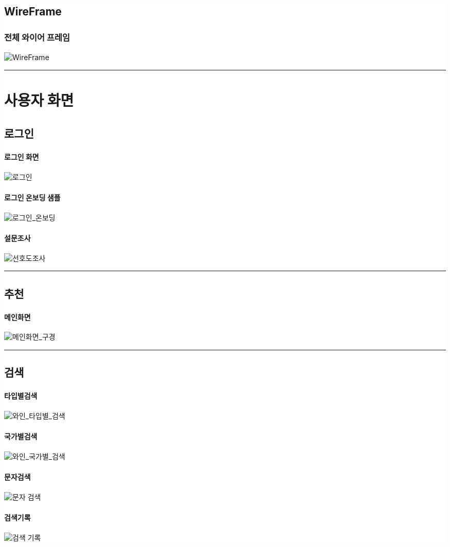 ## WireFrame

### 전체 와이어 프레임

![WireFrame](/uploads/b20770906a74f202649025aefc6b573b/WireFrame.png)


---
# 사용자 화면

## 로그인

#### 로그인 화면
![로그인](/uploads/40e7035755b1eb4166961f3e7b1f03c1/Resize_로그인전.gif)

#### 로그인 온보딩 샘플
![로그인_온보딩](/uploads/7101834d1b0e80b18d25cd1cb44437ee/로그인_온보딩.gif)

#### 설문조사
![선호도조사](/uploads/59ff0dfcfcc6967c20f89ae4e21807f9/선호도조사.gif)

---

## 추천

#### 메인화면
![메인화면_구경](/uploads/8e4b710cf5f1f3fdcd7bf708f80322ac/메인화면_구경.gif)

---

## 검색

#### 타입별검색
![와인_타입별_검색](/uploads/a33f4c5326dc56e8ca9ce96998335641/와인_타입별_검색.gif)

#### 국가별검색
![와인_국가별_검색](/uploads/4a28a60c6543ea13e17a88629ecbf4d9/와인_국가별_검색.gif)

#### 문자검색
![문자 검색](/uploads/b05a6aec78f2eb1b46b5f6211bfa9c04/Reszie_문자검색.gif)

#### 검색기록
![검색 기록](/uploads/a789f6db6a95f3d149a1b8bb157dcc92/Resize_검색기록.gif)
